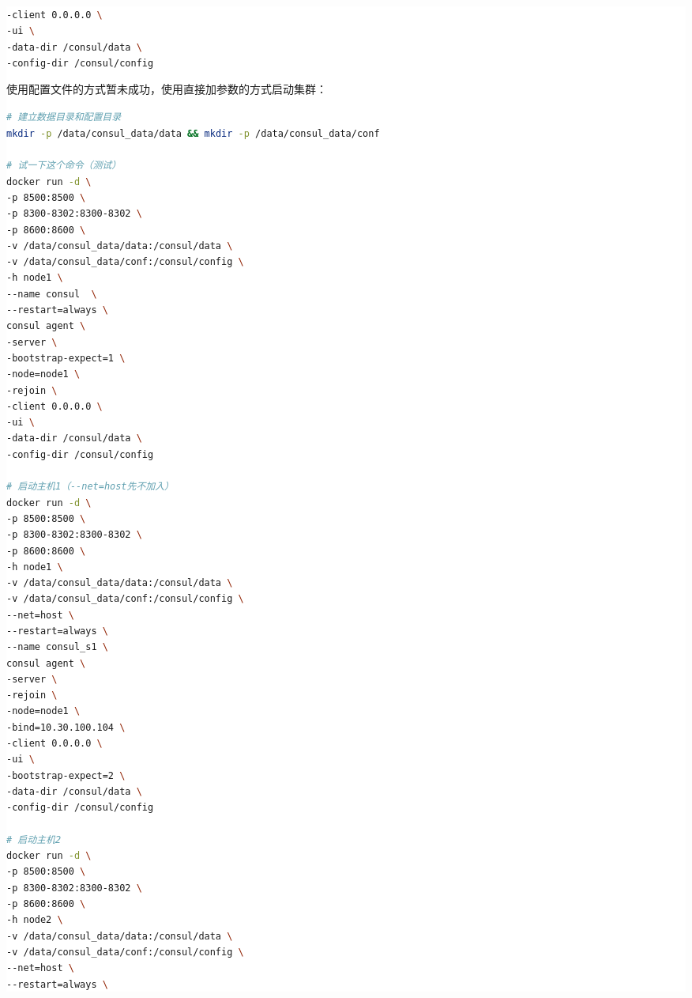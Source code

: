 ```sh
-client 0.0.0.0 \
-ui \
-data-dir /consul/data \
-config-dir /consul/config
```

使用配置文件的方式暂未成功，使用直接加参数的方式启动集群：

```sh
# 建立数据目录和配置目录
mkdir -p /data/consul_data/data && mkdir -p /data/consul_data/conf

# 试一下这个命令（测试）
docker run -d \
-p 8500:8500 \
-p 8300-8302:8300-8302 \
-p 8600:8600 \
-v /data/consul_data/data:/consul/data \
-v /data/consul_data/conf:/consul/config \
-h node1 \
--name consul  \
--restart=always \
consul agent \
-server \
-bootstrap-expect=1 \
-node=node1 \
-rejoin \
-client 0.0.0.0 \
-ui \
-data-dir /consul/data \
-config-dir /consul/config

# 启动主机1（--net=host先不加入）
docker run -d \
-p 8500:8500 \
-p 8300-8302:8300-8302 \
-p 8600:8600 \
-h node1 \
-v /data/consul_data/data:/consul/data \
-v /data/consul_data/conf:/consul/config \
--net=host \
--restart=always \
--name consul_s1 \
consul agent \
-server \
-rejoin \
-node=node1 \
-bind=10.30.100.104 \
-client 0.0.0.0 \
-ui \
-bootstrap-expect=2 \
-data-dir /consul/data \
-config-dir /consul/config

# 启动主机2
docker run -d \
-p 8500:8500 \
-p 8300-8302:8300-8302 \
-p 8600:8600 \
-h node2 \
-v /data/consul_data/data:/consul/data \
-v /data/consul_data/conf:/consul/config \
--net=host \
--restart=always \
```